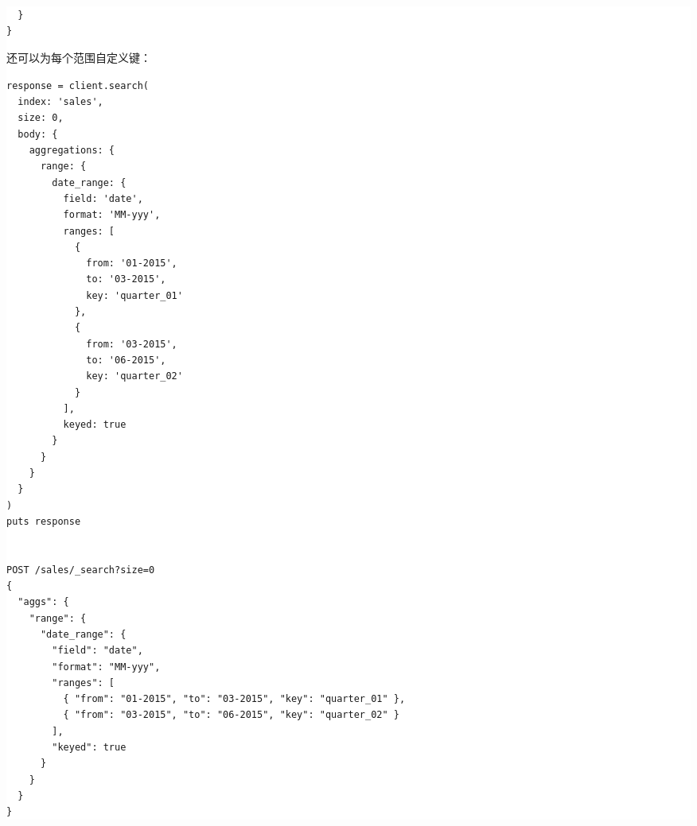       }
    }

还可以为每个范围自定义键：

    
    
    response = client.search(
      index: 'sales',
      size: 0,
      body: {
        aggregations: {
          range: {
            date_range: {
              field: 'date',
              format: 'MM-yyy',
              ranges: [
                {
                  from: '01-2015',
                  to: '03-2015',
                  key: 'quarter_01'
                },
                {
                  from: '03-2015',
                  to: '06-2015',
                  key: 'quarter_02'
                }
              ],
              keyed: true
            }
          }
        }
      }
    )
    puts response
    
    
    POST /sales/_search?size=0
    {
      "aggs": {
        "range": {
          "date_range": {
            "field": "date",
            "format": "MM-yyy",
            "ranges": [
              { "from": "01-2015", "to": "03-2015", "key": "quarter_01" },
              { "from": "03-2015", "to": "06-2015", "key": "quarter_02" }
            ],
            "keyed": true
          }
        }
      }
    }
